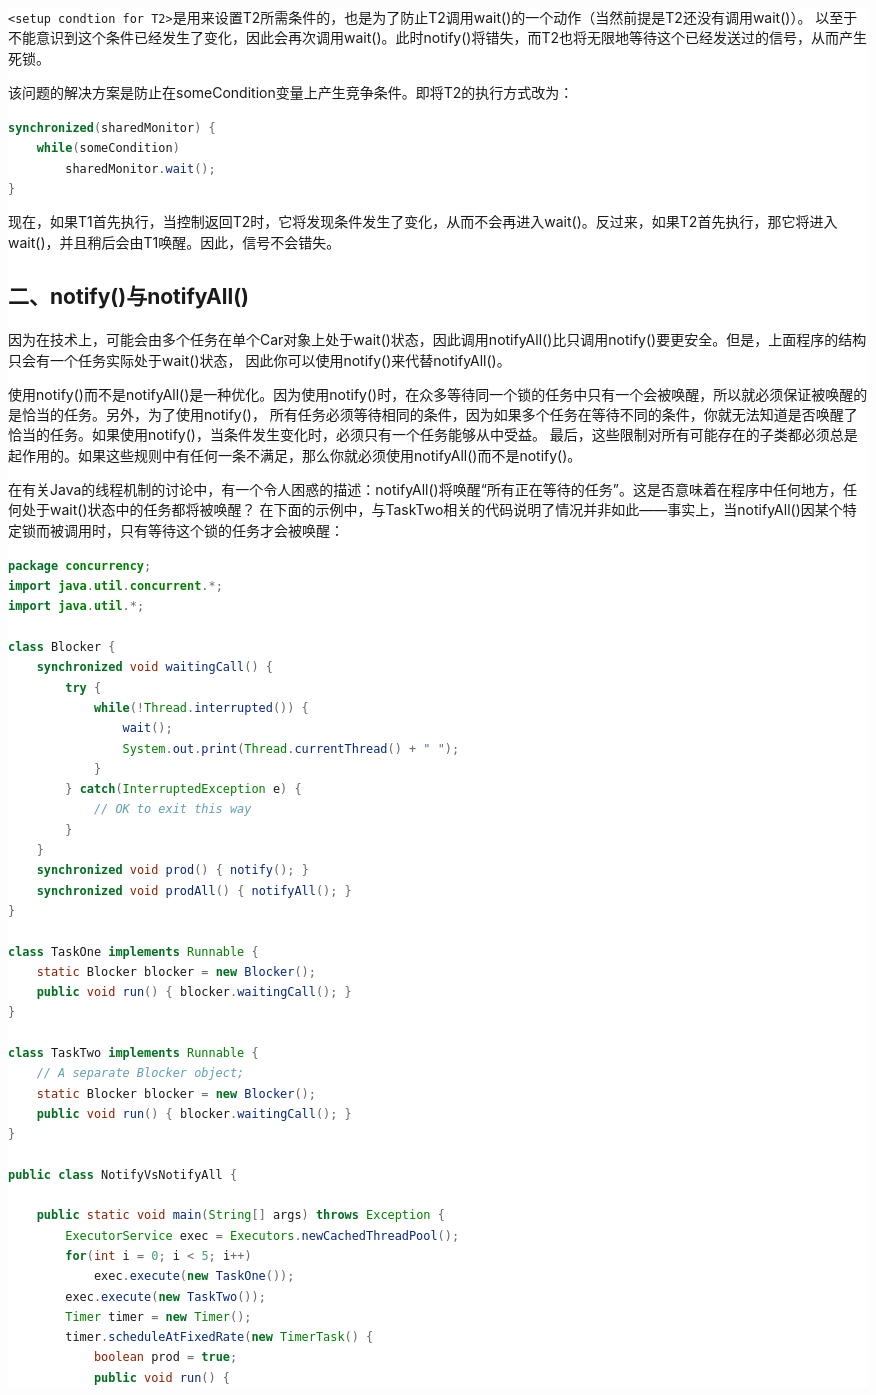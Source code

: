 ```<setup condtion for T2>```是用来设置T2所需条件的，也是为了防止T2调用wait()的一个动作（当然前提是T2还没有调用wait()）。
以至于不能意识到这个条件已经发生了变化，因此会再次调用wait()。此时notify()将错失，而T2也将无限地等待这个已经发送过的信号，从而产生死锁。

该问题的解决方案是防止在someCondition变量上产生竞争条件。即将T2的执行方式改为：
```java
synchronized(sharedMonitor) {
	while(someCondition)
	    sharedMonitor.wait();
}
```
现在，如果T1首先执行，当控制返回T2时，它将发现条件发生了变化，从而不会再进入wait()。反过来，如果T2首先执行，那它将进入wait()，并且稍后会由T1唤醒。因此，信号不会错失。

## 二、notify()与notifyAll()
因为在技术上，可能会由多个任务在单个Car对象上处于wait()状态，因此调用notifyAll()比只调用notify()要更安全。但是，上面程序的结构只会有一个任务实际处于wait()状态，
因此你可以使用notify()来代替notifyAll()。

使用notify()而不是notifyAll()是一种优化。因为使用notify()时，在众多等待同一个锁的任务中只有一个会被唤醒，所以就必须保证被唤醒的是恰当的任务。另外，为了使用notify()，
所有任务必须等待相同的条件，因为如果多个任务在等待不同的条件，你就无法知道是否唤醒了恰当的任务。如果使用notify()，当条件发生变化时，必须只有一个任务能够从中受益。
最后，这些限制对所有可能存在的子类都必须总是起作用的。如果这些规则中有任何一条不满足，那么你就必须使用notifyAll()而不是notify()。

在有关Java的线程机制的讨论中，有一个令人困惑的描述：notifyAll()将唤醒“所有正在等待的任务”。这是否意味着在程序中任何地方，任何处于wait()状态中的任务都将被唤醒？
在下面的示例中，与TaskTwo相关的代码说明了情况并非如此——事实上，当notifyAll()因某个特定锁而被调用时，只有等待这个锁的任务才会被唤醒：
```java
package concurrency;
import java.util.concurrent.*;
import java.util.*;

class Blocker {
	synchronized void waitingCall() {
		try {
			while(!Thread.interrupted()) {
				wait();
				System.out.print(Thread.currentThread() + " ");
			}
		} catch(InterruptedException e) {
			// OK to exit this way
		}
	}
	synchronized void prod() { notify(); }
	synchronized void prodAll() { notifyAll(); }
}

class TaskOne implements Runnable {
	static Blocker blocker = new Blocker();
	public void run() { blocker.waitingCall(); }
}

class TaskTwo implements Runnable {
	// A separate Blocker object;
	static Blocker blocker = new Blocker();
	public void run() { blocker.waitingCall(); }
}

public class NotifyVsNotifyAll {

	public static void main(String[] args) throws Exception {
        ExecutorService exec = Executors.newCachedThreadPool();
        for(int i = 0; i < 5; i++)
        	exec.execute(new TaskOne());
        exec.execute(new TaskTwo());
        Timer timer = new Timer();
        timer.scheduleAtFixedRate(new TimerTask() {
        	boolean prod = true;
        	public void run() {
```